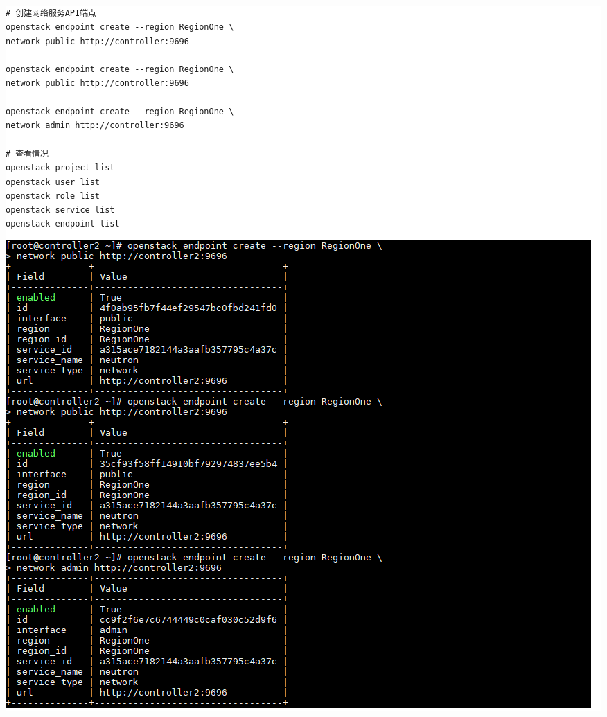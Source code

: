 ```shell
# 创建网络服务API端点
openstack endpoint create --region RegionOne \
network public http://controller:9696

openstack endpoint create --region RegionOne \
network public http://controller:9696

openstack endpoint create --region RegionOne \
network admin http://controller:9696

# 查看情况
openstack project list
openstack user list
openstack role list
openstack service list
openstack endpoint list
```

![1557795248678](assets\1557795248678.png)
